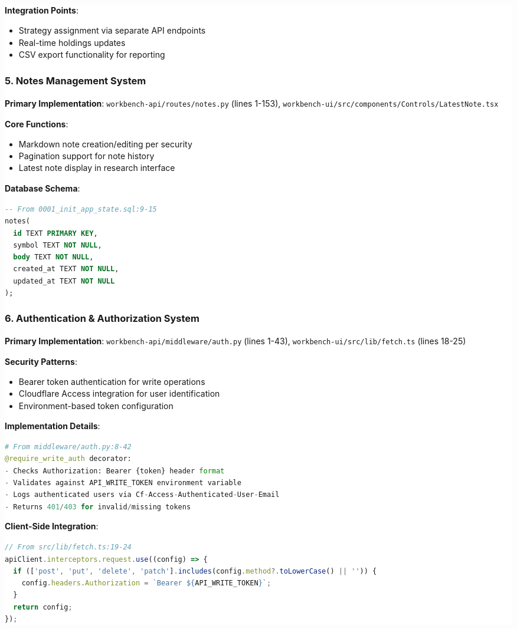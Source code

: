 **Integration Points**:
- Strategy assignment via separate API endpoints
- Real-time holdings updates
- CSV export functionality for reporting

### 5. Notes Management System
**Primary Implementation**: `workbench-api/routes/notes.py` (lines 1-153), `workbench-ui/src/components/Controls/LatestNote.tsx`

**Core Functions**:
- Markdown note creation/editing per security
- Pagination support for note history
- Latest note display in research interface

**Database Schema**:
```sql
-- From 0001_init_app_state.sql:9-15
notes(
  id TEXT PRIMARY KEY,
  symbol TEXT NOT NULL,
  body TEXT NOT NULL,
  created_at TEXT NOT NULL,
  updated_at TEXT NOT NULL
);
```

### 6. Authentication & Authorization System
**Primary Implementation**: `workbench-api/middleware/auth.py` (lines 1-43), `workbench-ui/src/lib/fetch.ts` (lines 18-25)

**Security Patterns**:
- Bearer token authentication for write operations
- Cloudflare Access integration for user identification
- Environment-based token configuration

**Implementation Details**:
```python
# From middleware/auth.py:8-42
@require_write_auth decorator:
- Checks Authorization: Bearer {token} header format
- Validates against API_WRITE_TOKEN environment variable
- Logs authenticated users via Cf-Access-Authenticated-User-Email
- Returns 401/403 for invalid/missing tokens
```

**Client-Side Integration**:
```typescript
// From src/lib/fetch.ts:19-24
apiClient.interceptors.request.use((config) => {
  if (['post', 'put', 'delete', 'patch'].includes(config.method?.toLowerCase() || '')) {
    config.headers.Authorization = `Bearer ${API_WRITE_TOKEN}`;
  }
  return config;
});
```
